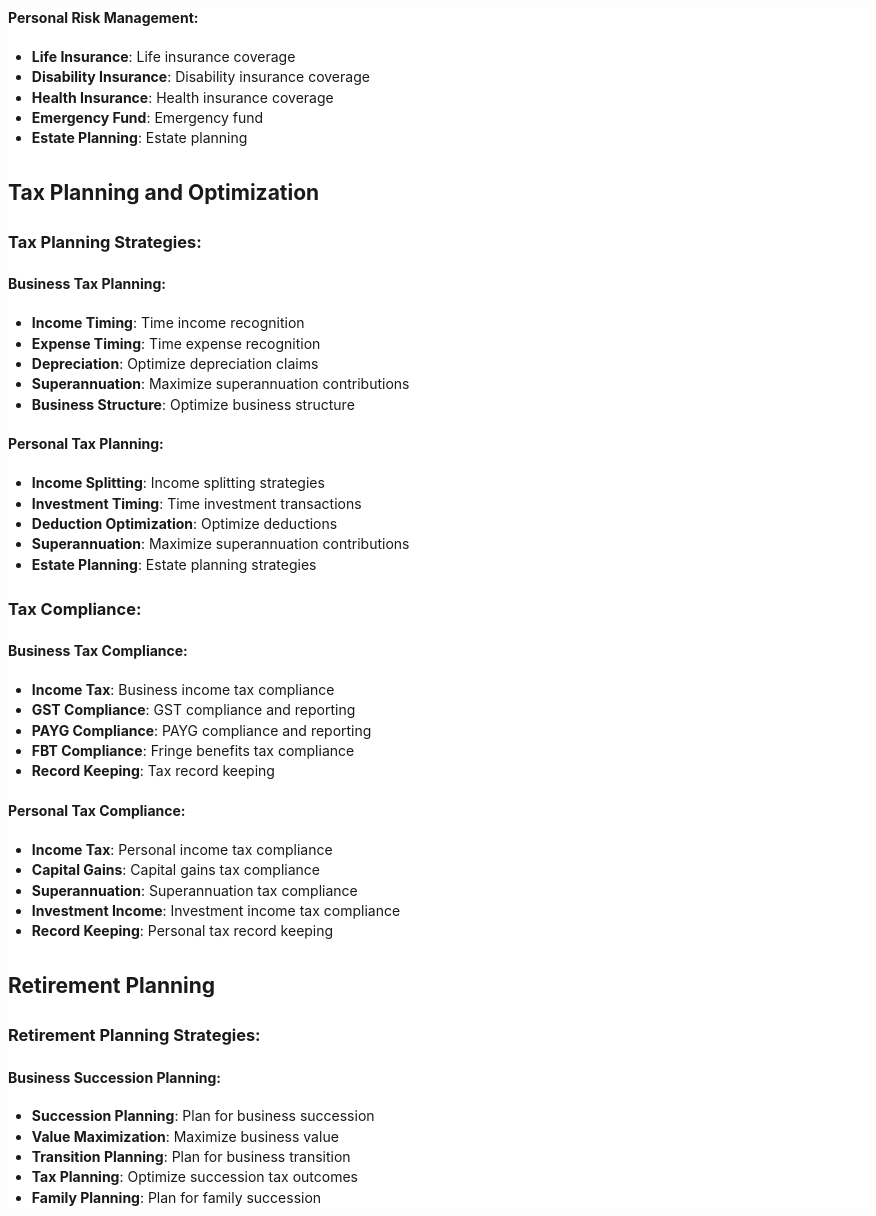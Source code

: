 #### Personal Risk Management:
- **Life Insurance**: Life insurance coverage
- **Disability Insurance**: Disability insurance coverage
- **Health Insurance**: Health insurance coverage
- **Emergency Fund**: Emergency fund
- **Estate Planning**: Estate planning

## Tax Planning and Optimization

### Tax Planning Strategies:

#### Business Tax Planning:
- **Income Timing**: Time income recognition
- **Expense Timing**: Time expense recognition
- **Depreciation**: Optimize depreciation claims
- **Superannuation**: Maximize superannuation contributions
- **Business Structure**: Optimize business structure

#### Personal Tax Planning:
- **Income Splitting**: Income splitting strategies
- **Investment Timing**: Time investment transactions
- **Deduction Optimization**: Optimize deductions
- **Superannuation**: Maximize superannuation contributions
- **Estate Planning**: Estate planning strategies

### Tax Compliance:

#### Business Tax Compliance:
- **Income Tax**: Business income tax compliance
- **GST Compliance**: GST compliance and reporting
- **PAYG Compliance**: PAYG compliance and reporting
- **FBT Compliance**: Fringe benefits tax compliance
- **Record Keeping**: Tax record keeping

#### Personal Tax Compliance:
- **Income Tax**: Personal income tax compliance
- **Capital Gains**: Capital gains tax compliance
- **Superannuation**: Superannuation tax compliance
- **Investment Income**: Investment income tax compliance
- **Record Keeping**: Personal tax record keeping

## Retirement Planning

### Retirement Planning Strategies:

#### Business Succession Planning:
- **Succession Planning**: Plan for business succession
- **Value Maximization**: Maximize business value
- **Transition Planning**: Plan for business transition
- **Tax Planning**: Optimize succession tax outcomes
- **Family Planning**: Plan for family succession
